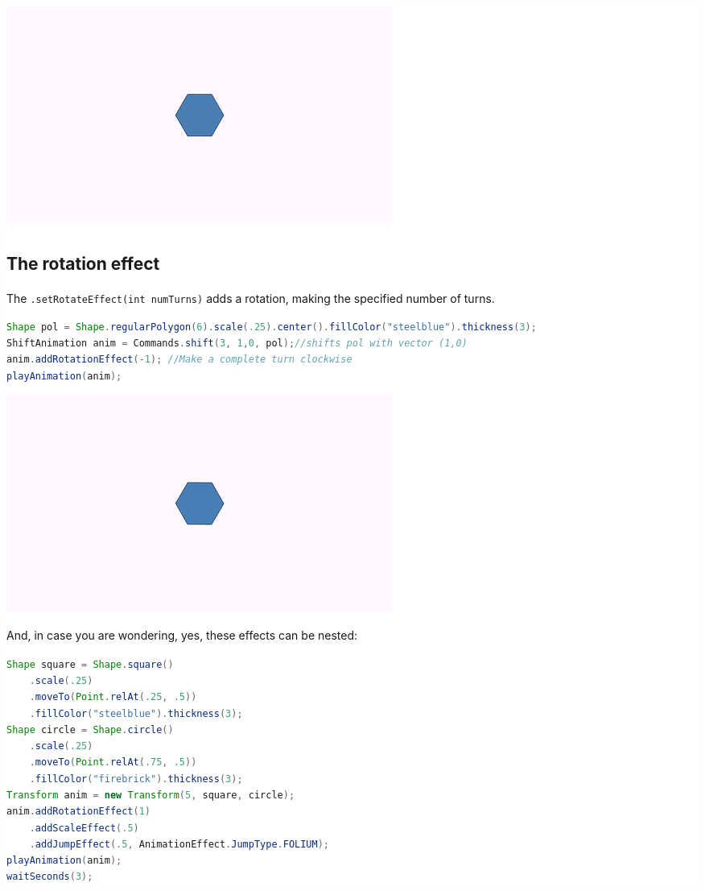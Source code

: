 ![alphaEffect](alphaEffect.gif)

## The rotation effect

The `.setRotateEffect(int numTurns)` adds a rotation, making the specified number of turns.

```java
Shape pol = Shape.regularPolygon(6).scale(.25).center().fillColor("steelblue").thickness(3);
ShiftAnimation anim = Commands.shift(3, 1,0, pol);//shifts pol with vector (1,0)
anim.addRotationEffect(-1); //Make a complete turn clockwise
playAnimation(anim);
```

![rotateEffect](rotateEffect.gif)

And, in case you are wondering, yes, these effects can be nested:

```java
Shape square = Shape.square()
    .scale(.25)
    .moveTo(Point.relAt(.25, .5))
    .fillColor("steelblue").thickness(3);
Shape circle = Shape.circle()
    .scale(.25)
    .moveTo(Point.relAt(.75, .5))
    .fillColor("firebrick").thickness(3);
Transform anim = new Transform(5, square, circle);
anim.addRotationEffect(1)
    .addScaleEffect(.5)
    .addJumpEffect(.5, AnimationEffect.JumpType.FOLIUM);
playAnimation(anim);
waitSeconds(3);
```
